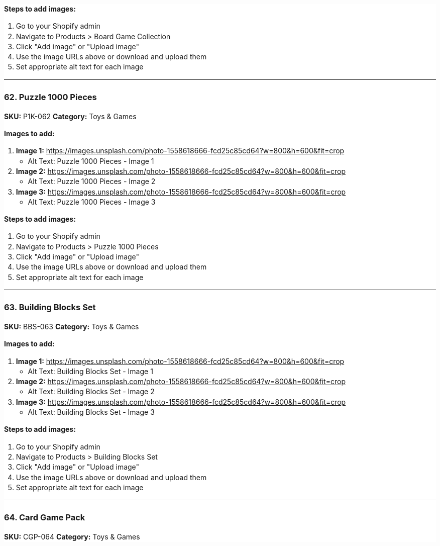**Steps to add images:**
1. Go to your Shopify admin
2. Navigate to Products > Board Game Collection
3. Click "Add image" or "Upload image"
4. Use the image URLs above or download and upload them
5. Set appropriate alt text for each image

---

### 62. Puzzle 1000 Pieces
**SKU:** P1K-062
**Category:** Toys & Games

**Images to add:**
1. **Image 1:** https://images.unsplash.com/photo-1558618666-fcd25c85cd64?w=800&h=600&fit=crop
   - Alt Text: Puzzle 1000 Pieces - Image 1
2. **Image 2:** https://images.unsplash.com/photo-1558618666-fcd25c85cd64?w=800&h=600&fit=crop
   - Alt Text: Puzzle 1000 Pieces - Image 2
3. **Image 3:** https://images.unsplash.com/photo-1558618666-fcd25c85cd64?w=800&h=600&fit=crop
   - Alt Text: Puzzle 1000 Pieces - Image 3

**Steps to add images:**
1. Go to your Shopify admin
2. Navigate to Products > Puzzle 1000 Pieces
3. Click "Add image" or "Upload image"
4. Use the image URLs above or download and upload them
5. Set appropriate alt text for each image

---

### 63. Building Blocks Set
**SKU:** BBS-063
**Category:** Toys & Games

**Images to add:**
1. **Image 1:** https://images.unsplash.com/photo-1558618666-fcd25c85cd64?w=800&h=600&fit=crop
   - Alt Text: Building Blocks Set - Image 1
2. **Image 2:** https://images.unsplash.com/photo-1558618666-fcd25c85cd64?w=800&h=600&fit=crop
   - Alt Text: Building Blocks Set - Image 2
3. **Image 3:** https://images.unsplash.com/photo-1558618666-fcd25c85cd64?w=800&h=600&fit=crop
   - Alt Text: Building Blocks Set - Image 3

**Steps to add images:**
1. Go to your Shopify admin
2. Navigate to Products > Building Blocks Set
3. Click "Add image" or "Upload image"
4. Use the image URLs above or download and upload them
5. Set appropriate alt text for each image

---

### 64. Card Game Pack
**SKU:** CGP-064
**Category:** Toys & Games
